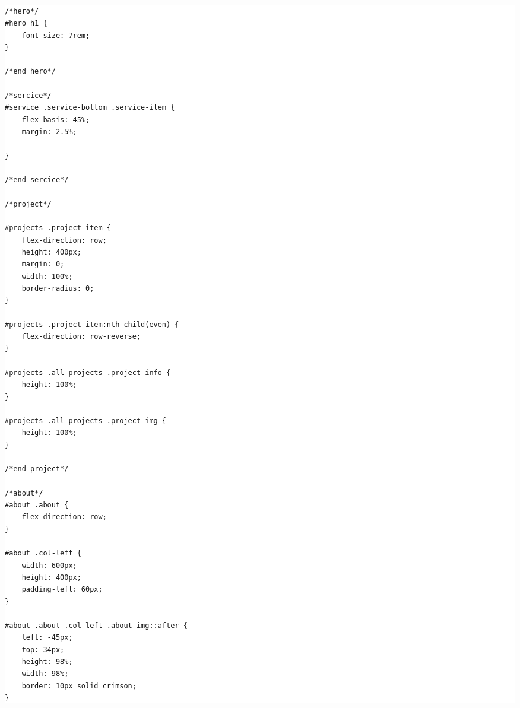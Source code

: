     /*hero*/
    #hero h1 {
        font-size: 7rem;
    }

    /*end hero*/

    /*sercice*/
    #service .service-bottom .service-item {
        flex-basis: 45%;
        margin: 2.5%;

    }

    /*end sercice*/

    /*project*/

    #projects .project-item {
        flex-direction: row;
        height: 400px;
        margin: 0;
        width: 100%;
        border-radius: 0;
    }

    #projects .project-item:nth-child(even) {
        flex-direction: row-reverse;
    }

    #projects .all-projects .project-info {
        height: 100%;
    }

    #projects .all-projects .project-img {
        height: 100%;
    }

    /*end project*/

    /*about*/
    #about .about {
        flex-direction: row;
    }

    #about .col-left {
        width: 600px;
        height: 400px;
        padding-left: 60px;
    }

    #about .about .col-left .about-img::after {
        left: -45px;
        top: 34px;
        height: 98%;
        width: 98%;
        border: 10px solid crimson;
    }
